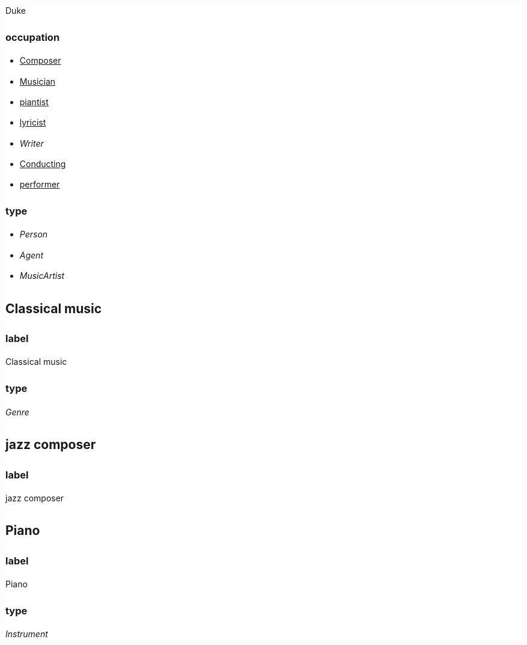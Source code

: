 
Duke

### occupation

 - [Composer](#Composer)

 - [Musician](#Musician)

 - [piantist](#piantist)

 - [lyricist](#lyricist)

 - *Writer*

 - [Conducting](#Conducting)

 - [performer](#performer)

### type

 - *Person*

 - *Agent*

 - *MusicArtist*

## Classical music

### label


Classical music

### type


*Genre*

## jazz composer

### label


jazz composer

## Piano

### label


Piano

### type


*Instrument*
